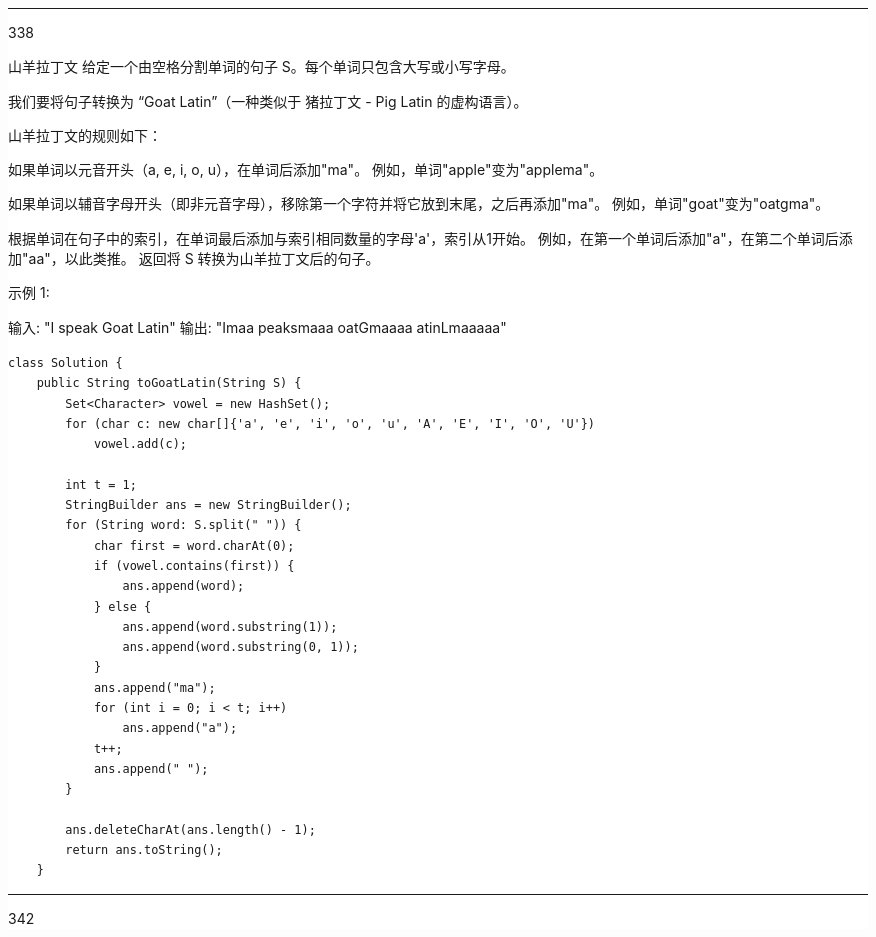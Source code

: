 ----------
338

山羊拉丁文
给定一个由空格分割单词的句子 S。每个单词只包含大写或小写字母。

我们要将句子转换为 “Goat Latin”（一种类似于 猪拉丁文 - Pig Latin 的虚构语言）。

山羊拉丁文的规则如下：

如果单词以元音开头（a, e, i, o, u），在单词后添加"ma"。
例如，单词"apple"变为"applema"。

如果单词以辅音字母开头（即非元音字母），移除第一个字符并将它放到末尾，之后再添加"ma"。
例如，单词"goat"变为"oatgma"。

根据单词在句子中的索引，在单词最后添加与索引相同数量的字母'a'，索引从1开始。
例如，在第一个单词后添加"a"，在第二个单词后添加"aa"，以此类推。
返回将 S 转换为山羊拉丁文后的句子。

示例 1:

输入: "I speak Goat Latin"
输出: "Imaa peaksmaaa oatGmaaaa atinLmaaaaa"

```
class Solution {
    public String toGoatLatin(String S) {
        Set<Character> vowel = new HashSet();
        for (char c: new char[]{'a', 'e', 'i', 'o', 'u', 'A', 'E', 'I', 'O', 'U'})
            vowel.add(c);

        int t = 1;
        StringBuilder ans = new StringBuilder();
        for (String word: S.split(" ")) {
            char first = word.charAt(0);
            if (vowel.contains(first)) {
                ans.append(word);
            } else {
                ans.append(word.substring(1));
                ans.append(word.substring(0, 1));
            }
            ans.append("ma");
            for (int i = 0; i < t; i++)
                ans.append("a");
            t++;
            ans.append(" ");
        }

        ans.deleteCharAt(ans.length() - 1);
        return ans.toString();
    }
```
----------
342
